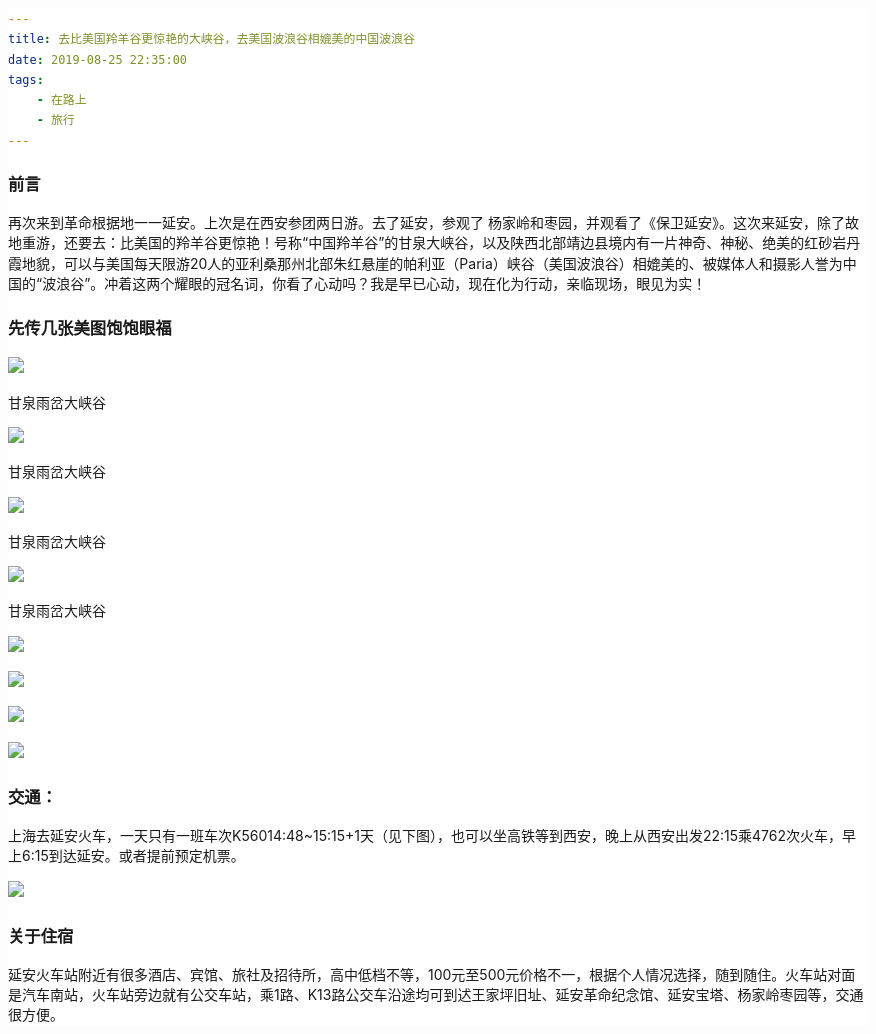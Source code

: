 ```yaml
---
title: 去比美国羚羊谷更惊艳的大峡谷，去美国波浪谷相媲美的中国波浪谷
date: 2019-08-25 22:35:00
tags:
	- 在路上
	- 旅行
---
```

### 前言

再次来到革命根据地一一延安。上次是在西安参团两日游。去了延安，参观了
杨家岭和枣园，并观看了《保卫延安》。这次来延安，除了故地重游，还要去：比美国的羚羊谷更惊艳！号称“中国羚羊谷”的甘泉大峡谷，以及陕西北部靖边县境内有一片神奇、神秘、绝美的红砂岩丹霞地貌，可以与美国每天限游20人的亚利桑那州北部朱红悬崖的帕利亚（Paria）峡谷（美国波浪谷）相媲美的、被媒体人和摄影人誉为中国的“波浪谷”。冲着这两个耀眼的冠名词，你看了心动吗？我是早已心动，现在化为行动，亲临现场，眼见为实！

### 先传几张美图饱饱眼福

![](https://s.tuniu.net/qn/image/06cdf26605b71c4d896121ce0cea6a7a/ac1bc810-a037-410b-9f72-26bb7b750893.jpg?imageView2/2/w/800/h/0)

甘泉雨岔大峡谷

![](https://s.tuniu.net/qn/image/06cdf26605b71c4d896121ce0cea6a7a/4b97fe9a-c21b-48e9-93bc-09fe30ba61d4.jpg?imageView2/2/w/800/h/0)

甘泉雨岔大峡谷

![](https://s.tuniu.net/qn/image/06cdf26605b71c4d896121ce0cea6a7a/27134e44-3de4-4412-9900-87e054239ac5.jpg?imageView2/2/w/800/h/0)

甘泉雨岔大峡谷

![](https://s.tuniu.net/qn/image/06cdf26605b71c4d896121ce0cea6a7a/9a54bac9-1f0e-4a08-8ddc-d1acc8a32a66.jpg?imageView2/2/w/800/h/0)

甘泉雨岔大峡谷

![](https://s.tuniu.net/qn/image/06cdf26605b71c4d896121ce0cea6a7a/32d8a216-e4e6-4bd0-b2a0-2c8ac1123aba.jpg?imageView2/2/w/800/h/0)

![](https://s.tuniu.net/qn/image/06cdf26605b71c4d896121ce0cea6a7a/2c5d7a77-9002-477b-fee8-cf4414814a6f.jpg?imageView2/2/w/800/h/0)

![](https://s.tuniu.net/qn/image/06cdf26605b71c4d896121ce0cea6a7a/3818fe2e-7904-4f10-8364-18488ad40a52.jpg?imageView2/2/w/800/h/0)

![](https://s.tuniu.net/qn/image/06cdf26605b71c4d896121ce0cea6a7a/7ea20121-af4d-41da-e606-47e9d7a98542.jpg?imageView2/2/w/800/h/0)

### 交通：

上海去延安火车，一天只有一班车次K56014:48~15:15+1天（见下图），也可以坐高铁等到西安，晚上从西安出发22:15乘4762次火车，早上6:15到达延安。或者提前预定机票。

![](https://s.tuniu.net/qn/image/06cdf26605b71c4d896121ce0cea6a7a/156fc4b8-818d-4bd3-8149-f4e6c840e76a.jpg?imageView2/2/w/800/h/0)

### 关于住宿

延安火车站附近有很多酒店、宾馆、旅社及招待所，高中低档不等，100元至500元价格不一，根据个人情况选择，随到随住。火车站对面是汽车南站，火车站旁边就有公交车站，乘1路、K13路公交车沿途均可到迖王家坪旧址、延安革命纪念馆、延安宝塔、杨家岭枣园等，交通很方便。
